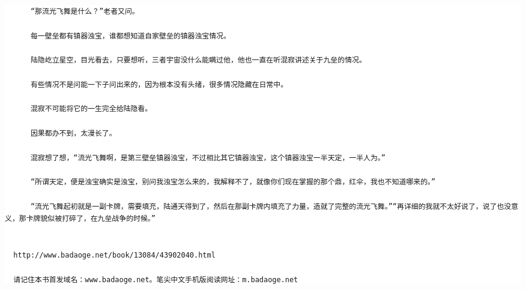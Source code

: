           “那流光飞舞是什么？”老者又问。
      
          每一壁垒都有镇器浊宝，谁都想知道自家壁垒的镇器浊宝情况。
      
          陆隐屹立星空，目光看去，只要想听，三者宇宙没什么能瞒过他，他也一直在听混寂讲述关于九垒的情况。
      
          有些情况不是问能一下子问出来的，因为根本没有头绪，很多情况隐藏在日常中。
      
          混寂不可能将它的一生完全给陆隐看。
      
          因果都办不到，太漫长了。
      
          混寂想了想，“流光飞舞啊，是第三壁垒镇器浊宝，不过相比其它镇器浊宝，这个镇器浊宝一半天定，一半人为。”
      
          “所谓天定，便是浊宝确实是浊宝，别问我浊宝怎么来的，我解释不了，就像你们现在掌握的那个鼎，红伞，我也不知道哪来的。”
      
          “流光飞舞起初就是一副卡牌，需要填充，陆通天得到了，然后在那副卡牌内填充了力量，造就了完整的流光飞舞。”“再详细的我就不太好说了，说了也没意义，那卡牌貌似被打碎了，在九垒战争的时候。”
      
      
      http://www.badaoge.net/book/13084/43902040.html
      
      请记住本书首发域名：www.badaoge.net。笔尖中文手机版阅读网址：m.badaoge.net